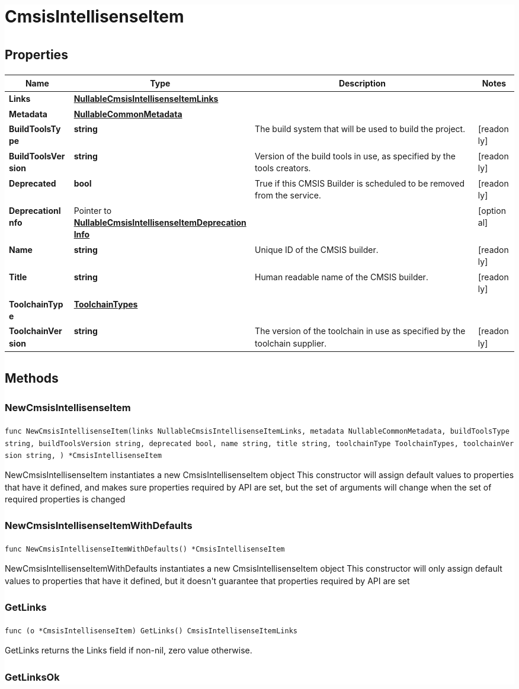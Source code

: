 # CmsisIntellisenseItem

## Properties

Name | Type | Description | Notes
------------ | ------------- | ------------- | -------------
**Links** | [**NullableCmsisIntellisenseItemLinks**](CmsisIntellisenseItemLinks.md) |  | 
**Metadata** | [**NullableCommonMetadata**](CommonMetadata.md) |  | 
**BuildToolsType** | **string** | The build system that will be used to build the project. | [readonly] 
**BuildToolsVersion** | **string** | Version of the build tools in use, as specified by the tools creators. | [readonly] 
**Deprecated** | **bool** | True if this CMSIS Builder is scheduled to be removed from the service. | [readonly] 
**DeprecationInfo** | Pointer to [**NullableCmsisIntellisenseItemDeprecationInfo**](CmsisIntellisenseItemDeprecationInfo.md) |  | [optional] 
**Name** | **string** | Unique ID of the CMSIS builder. | [readonly] 
**Title** | **string** | Human readable name of the CMSIS builder. | [readonly] 
**ToolchainType** | [**ToolchainTypes**](ToolchainTypes.md) |  | 
**ToolchainVersion** | **string** | The version of the toolchain in use as specified by the toolchain supplier. | [readonly] 

## Methods

### NewCmsisIntellisenseItem

`func NewCmsisIntellisenseItem(links NullableCmsisIntellisenseItemLinks, metadata NullableCommonMetadata, buildToolsType string, buildToolsVersion string, deprecated bool, name string, title string, toolchainType ToolchainTypes, toolchainVersion string, ) *CmsisIntellisenseItem`

NewCmsisIntellisenseItem instantiates a new CmsisIntellisenseItem object
This constructor will assign default values to properties that have it defined,
and makes sure properties required by API are set, but the set of arguments
will change when the set of required properties is changed

### NewCmsisIntellisenseItemWithDefaults

`func NewCmsisIntellisenseItemWithDefaults() *CmsisIntellisenseItem`

NewCmsisIntellisenseItemWithDefaults instantiates a new CmsisIntellisenseItem object
This constructor will only assign default values to properties that have it defined,
but it doesn't guarantee that properties required by API are set

### GetLinks

`func (o *CmsisIntellisenseItem) GetLinks() CmsisIntellisenseItemLinks`

GetLinks returns the Links field if non-nil, zero value otherwise.

### GetLinksOk
